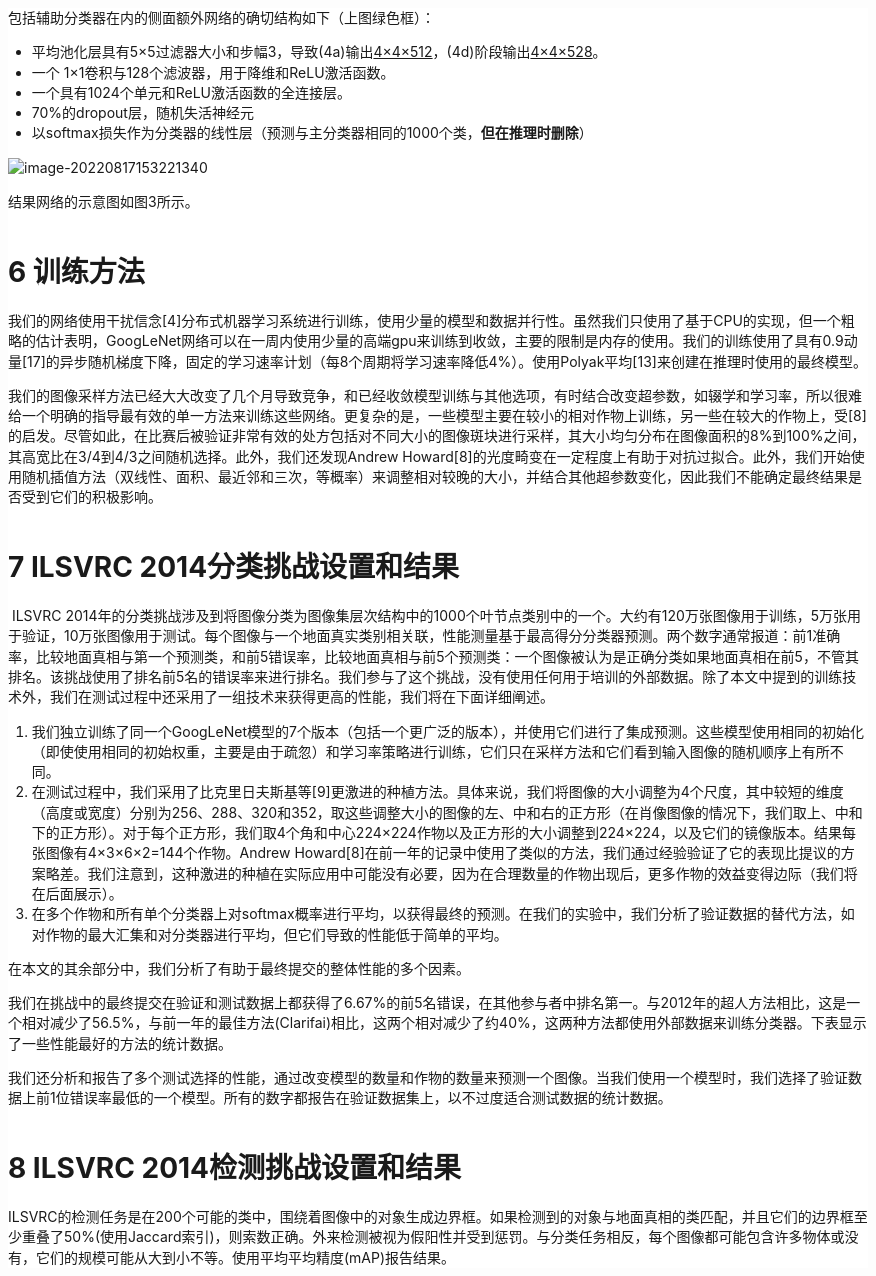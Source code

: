 包括辅助分类器在内的侧面额外网络的确切结构如下（上图绿色框）：

- 平均池化层具有5×5过滤器大小和步幅3，导致(4a)输出<u>4×4×512</u>，(4d)阶段输出<u>4×4×528</u>。
- 一个 1×1卷积与128个滤波器，用于降维和ReLU激活函数。
- 一个具有1024个单元和ReLU激活函数的全连接层。
- 70%的dropout层，随机失活神经元
- 以softmax损失作为分类器的线性层（预测与主分类器相同的1000个类，**但在推理时删除**）

![image-20220817153221340](https://gitee.com/shuangshuang853/picture-bed/raw/master/image-20220817153221340.png)

结果网络的示意图如图3所示。





# 6 训练方法

​	我们的网络使用干扰信念[4]分布式机器学习系统进行训练，使用少量的模型和数据并行性。虽然我们只使用了基于CPU的实现，但一个粗略的估计表明，GoogLeNet网络可以在一周内使用少量的高端gpu来训练到收敛，主要的限制是内存的使用。我们的训练使用了具有0.9动量[17]的异步随机梯度下降，固定的学习速率计划（每8个周期将学习速率降低4%）。使用Polyak平均[13]来创建在推理时使用的最终模型。

​	我们的图像采样方法已经大大改变了几个月导致竞争，和已经收敛模型训练与其他选项，有时结合改变超参数，如辍学和学习率，所以很难给一个明确的指导最有效的单一方法来训练这些网络。更复杂的是，一些模型主要在较小的相对作物上训练，另一些在较大的作物上，受[8]的启发。尽管如此，在比赛后被验证非常有效的处方包括对不同大小的图像斑块进行采样，其大小均匀分布在图像面积的8%到100%之间，其高宽比在3/4到4/3之间随机选择。此外，我们还发现Andrew Howard[8]的光度畸变在一定程度上有助于对抗过拟合。此外，我们开始使用随机插值方法（双线性、面积、最近邻和三次，等概率）来调整相对较晚的大小，并结合其他超参数变化，因此我们不能确定最终结果是否受到它们的积极影响。



# 7 ILSVRC 2014分类挑战设置和结果

​	ILSVRC 2014年的分类挑战涉及到将图像分类为图像集层次结构中的1000个叶节点类别中的一个。大约有120万张图像用于训练，5万张用于验证，10万张图像用于测试。每个图像与一个地面真实类别相关联，性能测量基于最高得分分类器预测。两个数字通常报道：前1准确率，比较地面真相与第一个预测类，和前5错误率，比较地面真相与前5个预测类：一个图像被认为是正确分类如果地面真相在前5，不管其排名。该挑战使用了排名前5名的错误率来进行排名。我们参与了这个挑战，没有使用任何用于培训的外部数据。除了本文中提到的训练技术外，我们在测试过程中还采用了一组技术来获得更高的性能，我们将在下面详细阐述。

1. 我们独立训练了同一个GoogLeNet模型的7个版本（包括一个更广泛的版本），并使用它们进行了集成预测。这些模型使用相同的初始化（即使使用相同的初始权重，主要是由于疏忽）和学习率策略进行训练，它们只在采样方法和它们看到输入图像的随机顺序上有所不同。
2. 在测试过程中，我们采用了比克里日夫斯基等[9]更激进的种植方法。具体来说，我们将图像的大小调整为4个尺度，其中较短的维度（高度或宽度）分别为256、288、320和352，取这些调整大小的图像的左、中和右的正方形（在肖像图像的情况下，我们取上、中和下的正方形）。对于每个正方形，我们取4个角和中心224×224作物以及正方形的大小调整到224×224，以及它们的镜像版本。结果每张图像有4×3×6×2=144个作物。Andrew Howard[8]在前一年的记录中使用了类似的方法，我们通过经验验证了它的表现比提议的方案略差。我们注意到，这种激进的种植在实际应用中可能没有必要，因为在合理数量的作物出现后，更多作物的效益变得边际（我们将在后面展示）。
3. 在多个作物和所有单个分类器上对softmax概率进行平均，以获得最终的预测。在我们的实验中，我们分析了验证数据的替代方法，如对作物的最大汇集和对分类器进行平均，但它们导致的性能低于简单的平均。

​	在本文的其余部分中，我们分析了有助于最终提交的整体性能的多个因素。

​	我们在挑战中的最终提交在验证和测试数据上都获得了6.67%的前5名错误，在其他参与者中排名第一。与2012年的超人方法相比，这是一个相对减少了56.5%，与前一年的最佳方法(Clarifai)相比，这两个相对减少了约40%，这两种方法都使用外部数据来训练分类器。下表显示了一些性能最好的方法的统计数据。

​	我们还分析和报告了多个测试选择的性能，通过改变模型的数量和作物的数量来预测一个图像。当我们使用一个模型时，我们选择了验证数据上前1位错误率最低的一个模型。所有的数字都报告在验证数据集上，以不过度适合测试数据的统计数据。



# 8 ILSVRC 2014检测挑战设置和结果

​	ILSVRC的检测任务是在200个可能的类中，围绕着图像中的对象生成边界框。如果检测到的对象与地面真相的类匹配，并且它们的边界框至少重叠了50%(使用Jaccard索引)，则索数正确。外来检测被视为假阳性并受到惩罚。与分类任务相反，每个图像都可能包含许多物体或没有，它们的规模可能从大到小不等。使用平均平均精度(mAP)报告结果。
